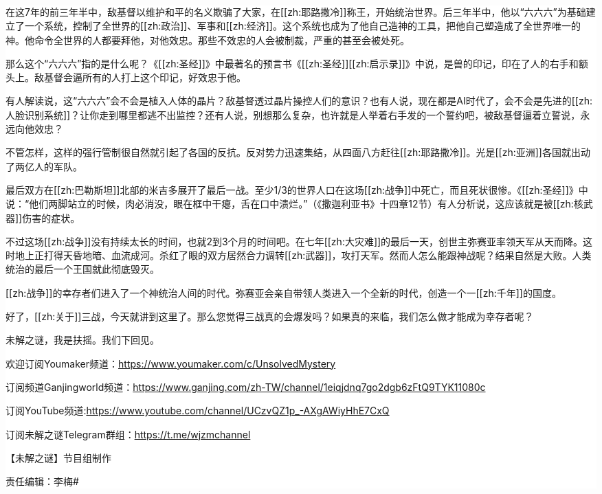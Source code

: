 在这7年的前三年半中，敌基督以维护和平的名义欺骗了大家，在[[zh:耶路撒冷]]称王，开始统治世界。后三年半中，他以“六六六”为基础建立了一个系统，控制了全世界的[[zh:政治]]、军事和[[zh:经济]]。这个系统也成为了他自己造神的工具，把他自己塑造成了全世界唯一的神。他命令全世界的人都要拜他，对他效忠。那些不效忠的人会被制裁，严重的甚至会被处死。

那么这个“六六六”指的是什么呢？《[[zh:圣经]]》中最著名的预言书《[[zh:圣经]][[zh:启示录]]》中说，是兽的印记，印在了人的右手和额头上。敌基督会逼所有的人打上这个印记，好效忠于他。

有人解读说，这“六六六”会不会是植入人体的晶片？敌基督透过晶片操控人们的意识？也有人说，现在都是AI时代了，会不会是先进的[[zh:人脸识别系统]]？让你走到哪里都逃不出监控？还有人说，别想那么复杂，也许就是人举着右手发的一个誓约吧，被敌基督逼着立誓说，永远向他效忠？

不管怎样，这样的强行管制很自然就引起了各国的反抗。反对势力迅速集结，从四面八方赶往[[zh:耶路撒冷]]。光是[[zh:亚洲]]各国就出动了两亿人的军队。

最后双方在[[zh:巴勒斯坦]]北部的米吉多展开了最后一战。至少1/3的世界人口在这场[[zh:战争]]中死亡，而且死状很惨。《[[zh:圣经]]》中说：“他们两脚站立的时候，肉必消没，眼在框中干瘪，舌在口中溃烂。”（《撒迦利亚书》十四章12节）有人分析说，这应该就是被[[zh:核武器]]伤害的症状。

不过这场[[zh:战争]]没有持续太长的时间，也就2到3个月的时间吧。在七年[[zh:大灾难]]的最后一天，创世主弥赛亚率领天军从天而降。这时地上正打得天昏地暗、血流成河。杀红了眼的双方居然合力调转[[zh:武器]]，攻打天军。然而人怎么能跟神战呢？结果自然是大败。人类统治的最后一个王国就此彻底毁灭。

[[zh:战争]]的幸存者们进入了一个神统治人间的时代。弥赛亚会亲自带领人类进入一个全新的时代，创造一个一[[zh:千年]]的国度。

好了，[[zh:关于]]三战，今天就讲到这里了。那么您觉得三战真的会爆发吗？如果真的来临，我们怎么做才能成为幸存者呢？

未解之谜，我是扶摇。我们下回见。

欢迎订阅Youmaker频道：https://www.youmaker.com/c/UnsolvedMystery

订阅频道Ganjingworld频道：https://www.ganjing.com/zh-TW/channel/1eiqjdnq7go2dgb6zFtQ9TYK11080c

订阅YouTube频道:https://www.youtube.com/channel/UCzvQZ1p_-AXgAWiyHhE7CxQ

订阅未解之谜Telegram群组：https://t.me/wjzmchannel

【未解之谜】节目组制作

责任编辑：李梅#
